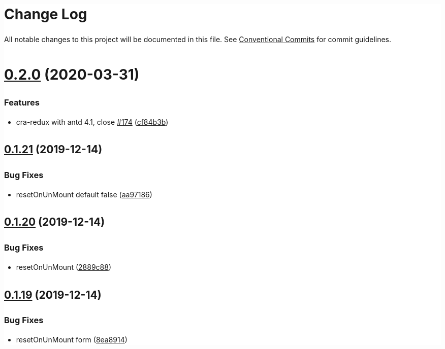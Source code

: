 # Change Log

All notable changes to this project will be documented in this file.
See [Conventional Commits](https://conventionalcommits.org) for commit guidelines.

# [0.2.0](https://github.com/36node/sketch/compare/@36node/redux-antd@0.1.21...@36node/redux-antd@0.2.0) (2020-03-31)


### Features

* cra-redux with antd 4.1, close [#174](https://github.com/36node/sketch/issues/174) ([cf84b3b](https://github.com/36node/sketch/commit/cf84b3b))





## [0.1.21](https://github.com/36node/sketch/compare/@36node/redux-antd@0.1.20...@36node/redux-antd@0.1.21) (2019-12-14)


### Bug Fixes

* resetOnUnMount default false ([aa97186](https://github.com/36node/sketch/commit/aa97186))





## [0.1.20](https://github.com/36node/sketch/compare/@36node/redux-antd@0.1.19...@36node/redux-antd@0.1.20) (2019-12-14)


### Bug Fixes

* resetOnUnMount ([2889c88](https://github.com/36node/sketch/commit/2889c88))





## [0.1.19](https://github.com/36node/sketch/compare/@36node/redux-antd@0.1.18...@36node/redux-antd@0.1.19) (2019-12-14)


### Bug Fixes

* resetOnUnMount form ([8ea8914](https://github.com/36node/sketch/commit/8ea8914))





